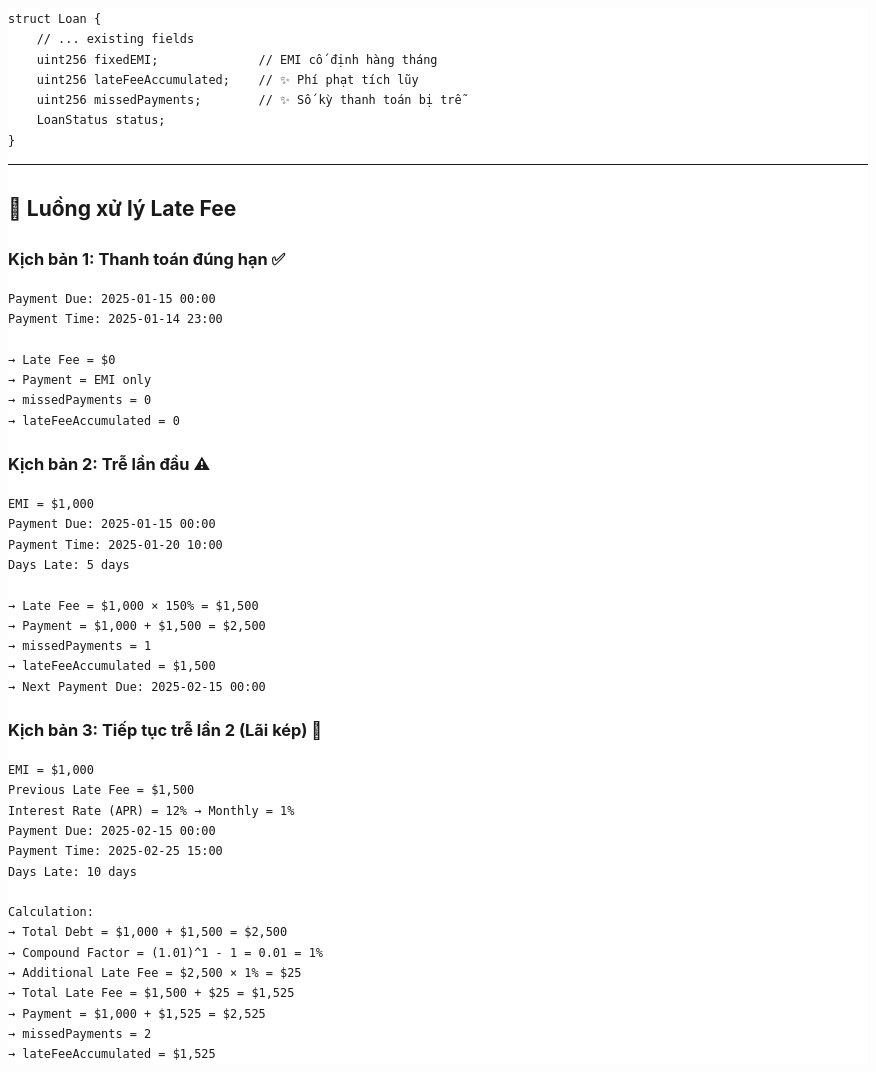 ```solidity
struct Loan {
    // ... existing fields
    uint256 fixedEMI;              // EMI cố định hàng tháng
    uint256 lateFeeAccumulated;    // ✨ Phí phạt tích lũy
    uint256 missedPayments;        // ✨ Số kỳ thanh toán bị trễ
    LoanStatus status;
}
```

---

## 🔄 Luồng xử lý Late Fee

### **Kịch bản 1: Thanh toán đúng hạn** ✅
```
Payment Due: 2025-01-15 00:00
Payment Time: 2025-01-14 23:00

→ Late Fee = $0
→ Payment = EMI only
→ missedPayments = 0
→ lateFeeAccumulated = 0
```

### **Kịch bản 2: Trễ lần đầu** ⚠️
```
EMI = $1,000
Payment Due: 2025-01-15 00:00
Payment Time: 2025-01-20 10:00
Days Late: 5 days

→ Late Fee = $1,000 × 150% = $1,500
→ Payment = $1,000 + $1,500 = $2,500
→ missedPayments = 1
→ lateFeeAccumulated = $1,500
→ Next Payment Due: 2025-02-15 00:00
```

### **Kịch bản 3: Tiếp tục trễ lần 2 (Lãi kép)** 🔴
```
EMI = $1,000
Previous Late Fee = $1,500
Interest Rate (APR) = 12% → Monthly = 1%
Payment Due: 2025-02-15 00:00
Payment Time: 2025-02-25 15:00
Days Late: 10 days

Calculation:
→ Total Debt = $1,000 + $1,500 = $2,500
→ Compound Factor = (1.01)^1 - 1 = 0.01 = 1%
→ Additional Late Fee = $2,500 × 1% = $25
→ Total Late Fee = $1,500 + $25 = $1,525
→ Payment = $1,000 + $1,525 = $2,525
→ missedPayments = 2
→ lateFeeAccumulated = $1,525
```
